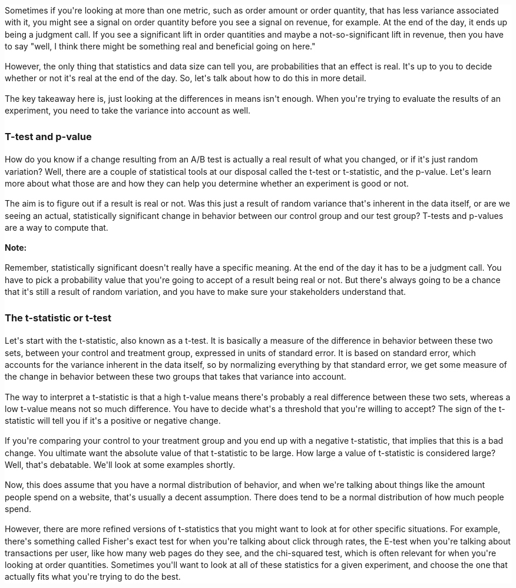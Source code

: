 Sometimes if you're looking at more than one metric, such as order amount or order quantity, that has less variance associated with it, you might see a signal on order quantity before you see a signal on revenue, for example. At the end of the day, it ends up being a judgment call. If you see a significant lift in order quantities and maybe a not-so-significant lift in revenue, then you have to say "well, I think there might be something real and beneficial going on here."

However, the only thing that statistics and data size can tell you, are probabilities that an effect is real. It's up to you to decide whether or not it's real at the end of the day. So, let's talk about how to do this in more detail.

The key takeaway here is, just looking at the differences in means isn't enough. When you're trying to evaluate the results of an experiment, you need to take the variance into account as well.

### T-test and p-value

How do you know if a change resulting from an A/B test is actually a real result of what you changed, or if it's just random variation? Well, there are a couple of statistical tools at our disposal called the t-test or t-statistic, and the p-value. Let's learn more about what those are and how they can help you determine whether an experiment is good or not.

The aim is to figure out if a result is real or not. Was this just a result of random variance that's inherent in the data itself, or are we seeing an actual, statistically significant change in behavior between our control group and our test group? T-tests and p-values are a way to compute that.

**Note:**

Remember, statistically significant doesn't really have a specific meaning. At the end of the day it has to be a judgment call. You have to pick a probability value that you're going to accept of a result being real or not. But there's always going to be a chance that it's still a result of random variation, and you have to make sure your stakeholders understand that.

### The t-statistic or t-test

Let's start with the t-statistic, also known as a t-test. It is basically a measure of the difference in behavior between these two sets, between your control and treatment group, expressed in units of standard error. It is based on standard error, which accounts for the variance inherent in the data itself, so by normalizing everything by that standard error, we get some measure of the change in behavior between these two groups that takes that variance into account.

The way to interpret a t-statistic is that a high t-value means there's probably a real difference between these two sets, whereas a low t-value means not so much difference. You have to decide what's a threshold that you're willing to accept? The sign of the t-statistic will tell you if it's a positive or negative change.

If you're comparing your control to your treatment group and you end up with a negative t-statistic, that implies that this is a bad change. You ultimate want the absolute value of that t-statistic to be large. How large a value of t-statistic is considered large? Well, that's debatable. We'll look at some examples shortly.

Now, this does assume that you have a normal distribution of behavior, and when we're talking about things like the amount people spend on a website, that's usually a decent assumption. There does tend to be a normal distribution of how much people spend.

However, there are more refined versions of t-statistics that you might want to look at for other specific situations. For example, there's something called Fisher's exact test for when you're talking about click through rates, the E-test when you're talking about transactions per user, like how many web pages do they see, and the chi-squared test, which is often relevant for when you're looking at order quantities. Sometimes you'll want to look at all of these statistics for a given experiment, and choose the one that actually fits what you're trying to do the best.
